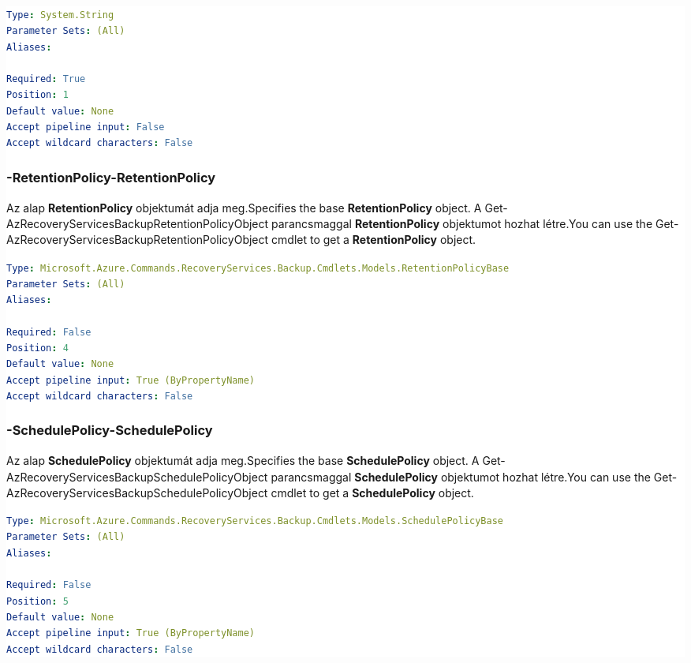 ```yaml
Type: System.String
Parameter Sets: (All)
Aliases:

Required: True
Position: 1
Default value: None
Accept pipeline input: False
Accept wildcard characters: False
```

### <span data-ttu-id="4795d-132">-RetentionPolicy</span><span class="sxs-lookup"><span data-stu-id="4795d-132">-RetentionPolicy</span></span>
<span data-ttu-id="4795d-133">Az alap **RetentionPolicy** objektumát adja meg.</span><span class="sxs-lookup"><span data-stu-id="4795d-133">Specifies the base **RetentionPolicy** object.</span></span>
<span data-ttu-id="4795d-134">A Get-AzRecoveryServicesBackupRetentionPolicyObject parancsmaggal **RetentionPolicy** objektumot hozhat létre.</span><span class="sxs-lookup"><span data-stu-id="4795d-134">You can use the Get-AzRecoveryServicesBackupRetentionPolicyObject cmdlet to get a **RetentionPolicy** object.</span></span>

```yaml
Type: Microsoft.Azure.Commands.RecoveryServices.Backup.Cmdlets.Models.RetentionPolicyBase
Parameter Sets: (All)
Aliases:

Required: False
Position: 4
Default value: None
Accept pipeline input: True (ByPropertyName)
Accept wildcard characters: False
```

### <span data-ttu-id="4795d-135">-SchedulePolicy</span><span class="sxs-lookup"><span data-stu-id="4795d-135">-SchedulePolicy</span></span>
<span data-ttu-id="4795d-136">Az alap **SchedulePolicy** objektumát adja meg.</span><span class="sxs-lookup"><span data-stu-id="4795d-136">Specifies the base **SchedulePolicy** object.</span></span>
<span data-ttu-id="4795d-137">A Get-AzRecoveryServicesBackupSchedulePolicyObject parancsmaggal **SchedulePolicy** objektumot hozhat létre.</span><span class="sxs-lookup"><span data-stu-id="4795d-137">You can use the Get-AzRecoveryServicesBackupSchedulePolicyObject cmdlet to get a **SchedulePolicy** object.</span></span>

```yaml
Type: Microsoft.Azure.Commands.RecoveryServices.Backup.Cmdlets.Models.SchedulePolicyBase
Parameter Sets: (All)
Aliases:

Required: False
Position: 5
Default value: None
Accept pipeline input: True (ByPropertyName)
Accept wildcard characters: False
```
